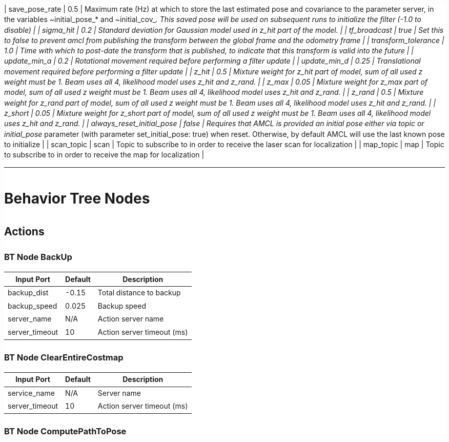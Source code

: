 | save_pose_rate | 0.5 | Maximum rate (Hz) at which to store the last estimated pose and covariance to the parameter server, in the variables ~initial_pose_* and ~initial_cov_*. This saved pose will be used on subsequent runs to initialize the filter (-1.0 to disable) |
| sigma_hit | 0.2 | Standard deviation for Gaussian model used in z_hit part of the model. |
| tf_broadcast | true | Set this to false to prevent amcl from publishing the transform between the global frame and the odometry frame |
| transform_tolerance | 1.0 |  Time with which to post-date the transform that is published, to indicate that this transform is valid into the future |
| update_min_a | 0.2 | Rotational movement required before performing a filter update |
| update_min_d | 0.25 | Translational movement required before performing a filter update |
| z_hit | 0.5 | Mixture weight for z_hit part of model, sum of all used z weight must be 1. Beam uses all 4, likelihood model uses z_hit and z_rand. |
| z_max | 0.05 | Mixture weight for z_max part of model, sum of all used z weight must be 1. Beam uses all 4, likelihood model uses z_hit and z_rand. |
| z_rand | 0.5 | Mixture weight for z_rand part of model, sum of all used z weight must be 1. Beam uses all 4, likelihood model uses z_hit and z_rand. |
| z_short | 0.05 | Mixture weight for z_short part of model, sum of all used z weight must be 1. Beam uses all 4, likelihood model uses z_hit and z_rand. |
| always_reset_initial_pose | false | Requires that AMCL is provided an initial pose either via topic or initial_pose* parameter (with parameter set_initial_pose: true) when reset. Otherwise, by default AMCL will use the last known pose to initialize |
| scan_topic | scan | Topic to subscribe to in order to receive the laser scan for localization |
| map_topic | map | Topic to subscribe to in order to receive the map for localization |

---

# Behavior Tree Nodes

## Actions

### BT Node BackUp

| Input Port | Default | Description |
| ---------- | ------- | ----------- |
| backup_dist | -0.15 | Total distance to backup |
| backup_speed | 0.025 | Backup speed |
| server_name | N/A | Action server name |
| server_timeout | 10 | Action server timeout (ms) |

### BT Node ClearEntireCostmap

| Input Port | Default | Description |
| ---------- | ------- | ----------- |
| service_name | N/A | Server name |
| server_timeout | 10 | Action server timeout (ms) |

### BT Node ComputePathToPose
